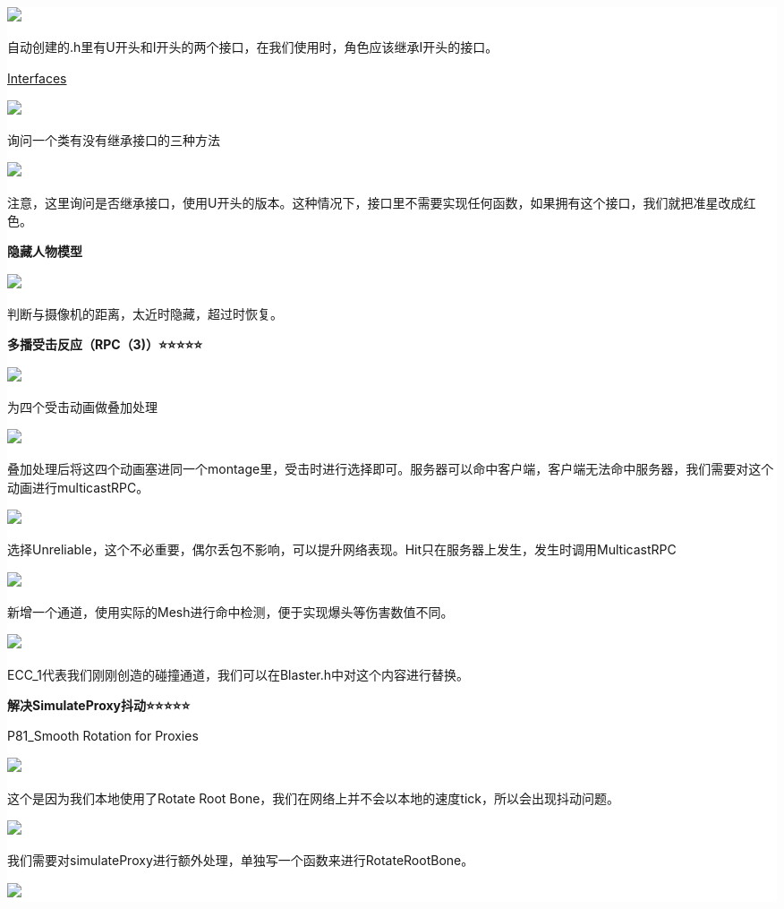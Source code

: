 ![](wps119.jpg) 

自动创建的.h里有U开头和I开头的两个接口，在我们使用时，角色应该继承I开头的接口。

[Interfaces](https://docs.unrealengine.com/4.27/en-US/ProgrammingAndScripting/GameplayArchitecture/Interfaces/)

![](wps120.jpg) 

询问一个类有没有继承接口的三种方法

![](wps121.jpg) 

注意，这里询问是否继承接口，使用U开头的版本。这种情况下，接口里不需要实现任何函数，如果拥有这个接口，我们就把准星改成红色。

**隐藏人物模型**

![](wps122.jpg) 

判断与摄像机的距离，太近时隐藏，超过时恢复。

**多播受击反应（RPC（3)）⭐⭐⭐⭐⭐**

![](wps123.jpg) 

为四个受击动画做叠加处理

![](wps124.jpg) 

叠加处理后将这四个动画塞进同一个montage里，受击时进行选择即可。服务器可以命中客户端，客户端无法命中服务器，我们需要对这个动画进行multicastRPC。

![](wps125.jpg) 

选择Unreliable，这个不必重要，偶尔丢包不影响，可以提升网络表现。Hit只在服务器上发生，发生时调用MulticastRPC

![](wps126.jpg) 

新增一个通道，使用实际的Mesh进行命中检测，便于实现爆头等伤害数值不同。

![](wps127.jpg) 

ECC_1代表我们刚刚创造的碰撞通道，我们可以在Blaster.h中对这个内容进行替换。

**解决SimulateProxy抖动⭐⭐⭐⭐⭐**

P81_Smooth Rotation for Proxies

![](wps128.jpg) 

这个是因为我们本地使用了Rotate Root Bone，我们在网络上并不会以本地的速度tick，所以会出现抖动问题。

![](wps129.jpg) 

我们需要对simulateProxy进行额外处理，单独写一个函数来进行RotateRootBone。

![](wps130.jpg) 
